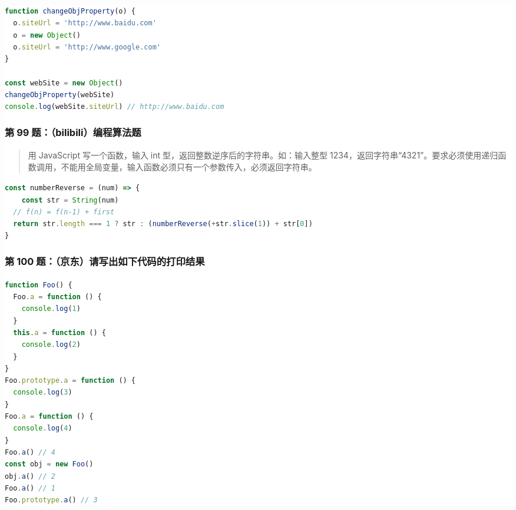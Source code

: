 ```js
function changeObjProperty(o) {
  o.siteUrl = 'http://www.baidu.com'
  o = new Object()
  o.siteUrl = 'http://www.google.com'
}

const webSite = new Object()
changeObjProperty(webSite)
console.log(webSite.siteUrl) // http://www.baidu.com
```





### 第 99 题：（bilibili）编程算法题

> 用 JavaScript 写一个函数，输入 int 型，返回整数逆序后的字符串。如：输入整型 1234，返回字符串“4321”。要求必须使用递归函数调用，不能用全局变量，输入函数必须只有一个参数传入，必须返回字符串。

```js
const numberReverse = (num) => {
 	const str = String(num)
  // f(n) = f(n-1) + first
  return str.length === 1 ? str : (numberReverse(+str.slice(1)) + str[0])
}
```





### 第 100 题：（京东）请写出如下代码的打印结果

```js
function Foo() {
  Foo.a = function () {
    console.log(1)
  }
  this.a = function () {
    console.log(2)
  }
}
Foo.prototype.a = function () {
  console.log(3)
}
Foo.a = function () {
  console.log(4)
}
Foo.a() // 4
const obj = new Foo()
obj.a() // 2
Foo.a() // 1
Foo.prototype.a() // 3
```

